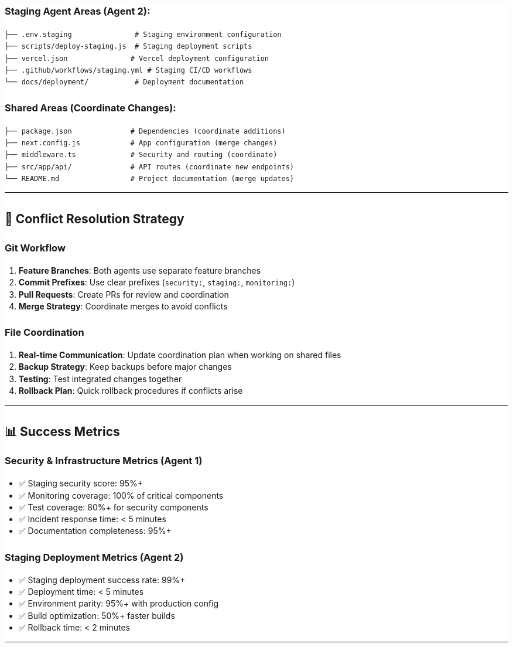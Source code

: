 ### **Staging Agent Areas (Agent 2):**
```
├── .env.staging               # Staging environment configuration
├── scripts/deploy-staging.js  # Staging deployment scripts
├── vercel.json               # Vercel deployment configuration
├── .github/workflows/staging.yml # Staging CI/CD workflows
└── docs/deployment/           # Deployment documentation
```

### **Shared Areas (Coordinate Changes):**
```
├── package.json              # Dependencies (coordinate additions)
├── next.config.js            # App configuration (merge changes)
├── middleware.ts             # Security and routing (coordinate)
├── src/app/api/              # API routes (coordinate new endpoints)
└── README.md                 # Project documentation (merge updates)
```

---

## 🚦 Conflict Resolution Strategy

### **Git Workflow**
1. **Feature Branches**: Both agents use separate feature branches
2. **Commit Prefixes**: Use clear prefixes (`security:`, `staging:`, `monitoring:`)
3. **Pull Requests**: Create PRs for review and coordination
4. **Merge Strategy**: Coordinate merges to avoid conflicts

### **File Coordination**
1. **Real-time Communication**: Update coordination plan when working on shared files
2. **Backup Strategy**: Keep backups before major changes
3. **Testing**: Test integrated changes together
4. **Rollback Plan**: Quick rollback procedures if conflicts arise

---

## 📊 Success Metrics

### **Security & Infrastructure Metrics (Agent 1)**
- ✅ Staging security score: 95%+
- ✅ Monitoring coverage: 100% of critical components
- ✅ Test coverage: 80%+ for security components
- ✅ Incident response time: < 5 minutes
- ✅ Documentation completeness: 95%+

### **Staging Deployment Metrics (Agent 2)**
- ✅ Staging deployment success rate: 99%+
- ✅ Deployment time: < 5 minutes
- ✅ Environment parity: 95%+ with production config
- ✅ Build optimization: 50%+ faster builds
- ✅ Rollback time: < 2 minutes

---